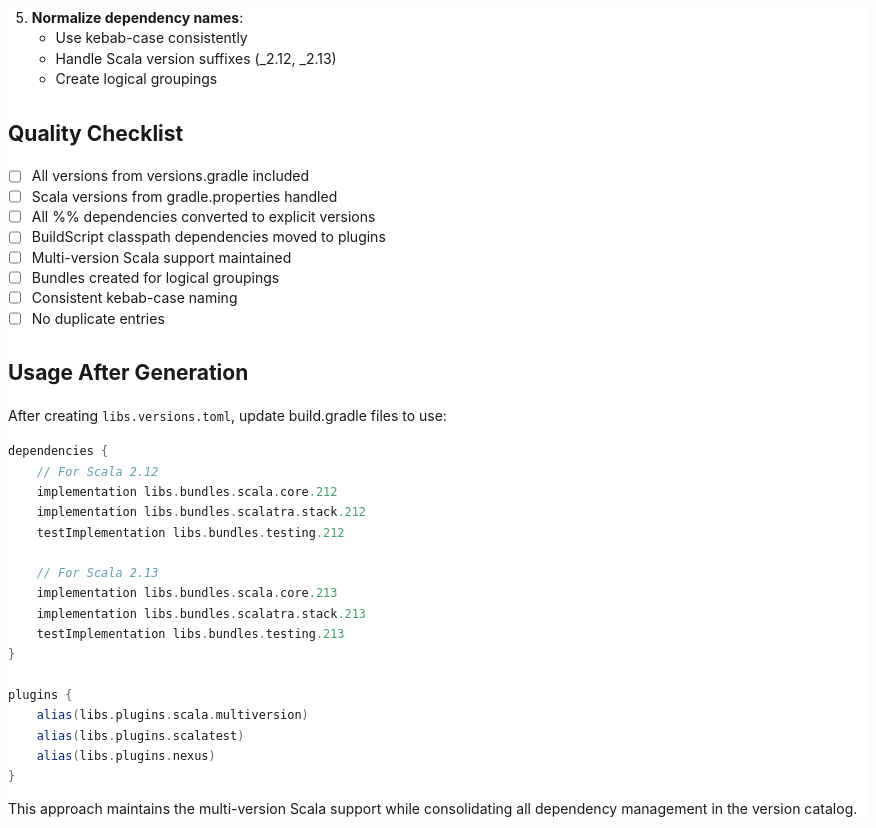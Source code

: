 5. **Normalize dependency names**:
   - Use kebab-case consistently
   - Handle Scala version suffixes (_2.12, _2.13)
   - Create logical groupings

## Quality Checklist
- [ ] All versions from versions.gradle included
- [ ] Scala versions from gradle.properties handled
- [ ] All %% dependencies converted to explicit versions
- [ ] BuildScript classpath dependencies moved to plugins
- [ ] Multi-version Scala support maintained
- [ ] Bundles created for logical groupings
- [ ] Consistent kebab-case naming
- [ ] No duplicate entries

## Usage After Generation
After creating `libs.versions.toml`, update build.gradle files to use:
```gradle
dependencies {
    // For Scala 2.12
    implementation libs.bundles.scala.core.212
    implementation libs.bundles.scalatra.stack.212
    testImplementation libs.bundles.testing.212
        
    // For Scala 2.13  
    implementation libs.bundles.scala.core.213
    implementation libs.bundles.scalatra.stack.213
    testImplementation libs.bundles.testing.213
}

plugins {
    alias(libs.plugins.scala.multiversion)
    alias(libs.plugins.scalatest)
    alias(libs.plugins.nexus)
}
```

This approach maintains the multi-version Scala support while consolidating all dependency management in the version catalog.